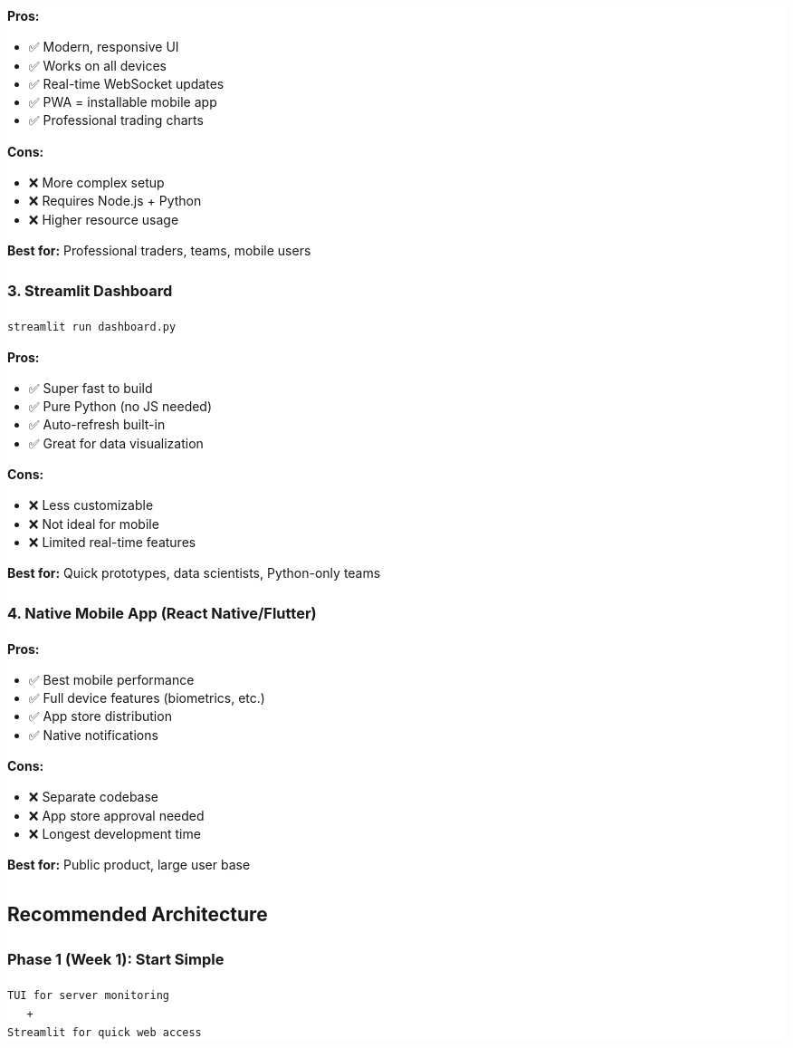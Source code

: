 **Pros:**
- ✅ Modern, responsive UI
- ✅ Works on all devices
- ✅ Real-time WebSocket updates
- ✅ PWA = installable mobile app
- ✅ Professional trading charts

**Cons:**
- ❌ More complex setup
- ❌ Requires Node.js + Python
- ❌ Higher resource usage

**Best for:** Professional traders, teams, mobile users

### 3. **Streamlit Dashboard**
```python
streamlit run dashboard.py
```

**Pros:**
- ✅ Super fast to build
- ✅ Pure Python (no JS needed)
- ✅ Auto-refresh built-in
- ✅ Great for data visualization

**Cons:**
- ❌ Less customizable
- ❌ Not ideal for mobile
- ❌ Limited real-time features

**Best for:** Quick prototypes, data scientists, Python-only teams

### 4. **Native Mobile App** (React Native/Flutter)

**Pros:**
- ✅ Best mobile performance
- ✅ Full device features (biometrics, etc.)
- ✅ App store distribution
- ✅ Native notifications

**Cons:**
- ❌ Separate codebase
- ❌ App store approval needed
- ❌ Longest development time

**Best for:** Public product, large user base

## Recommended Architecture

### Phase 1 (Week 1): Start Simple
```
TUI for server monitoring
   +
Streamlit for quick web access
```
